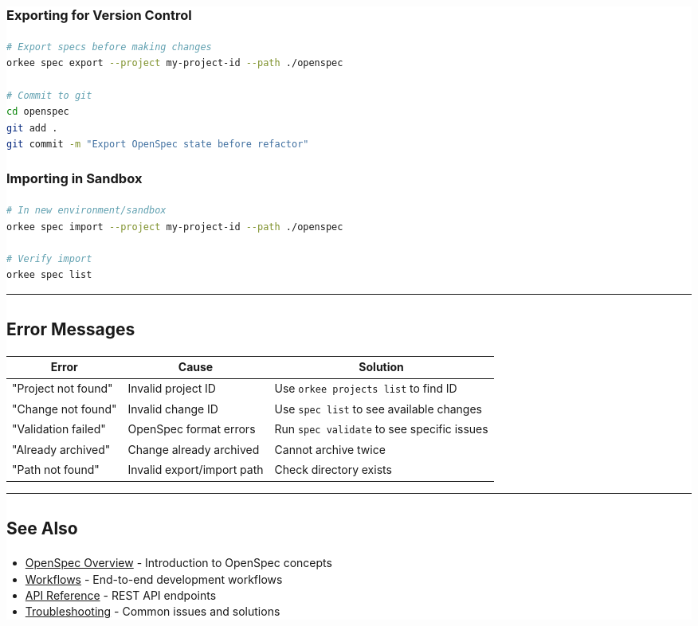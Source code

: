 ### Exporting for Version Control

```bash
# Export specs before making changes
orkee spec export --project my-project-id --path ./openspec

# Commit to git
cd openspec
git add .
git commit -m "Export OpenSpec state before refactor"
```

### Importing in Sandbox

```bash
# In new environment/sandbox
orkee spec import --project my-project-id --path ./openspec

# Verify import
orkee spec list
```

---

## Error Messages

| Error | Cause | Solution |
|-------|-------|----------|
| "Project not found" | Invalid project ID | Use `orkee projects list` to find ID |
| "Change not found" | Invalid change ID | Use `spec list` to see available changes |
| "Validation failed" | OpenSpec format errors | Run `spec validate` to see specific issues |
| "Already archived" | Change already archived | Cannot archive twice |
| "Path not found" | Invalid export/import path | Check directory exists |

---

## See Also

- [OpenSpec Overview](./overview.md) - Introduction to OpenSpec concepts
- [Workflows](./workflows.md) - End-to-end development workflows
- [API Reference](../api-reference/openspec.md) - REST API endpoints
- [Troubleshooting](./troubleshooting.md) - Common issues and solutions
